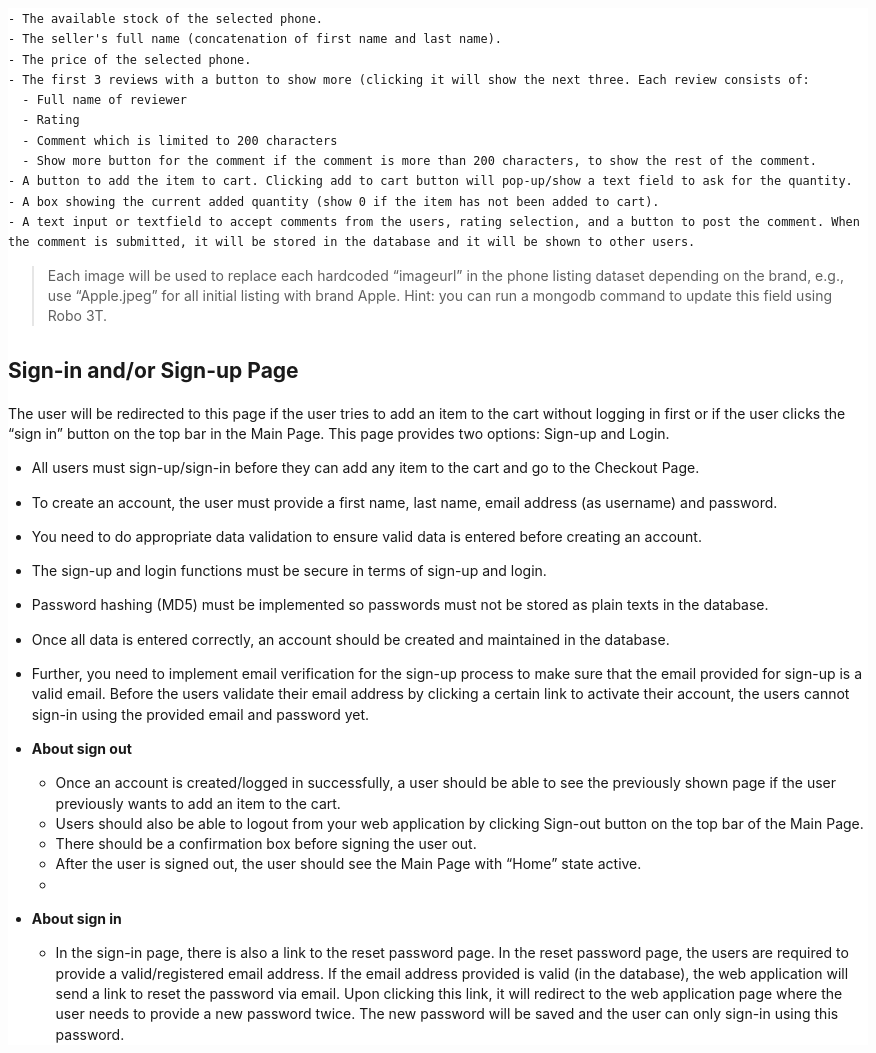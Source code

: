     - The available stock of the selected phone.
    - The seller's full name (concatenation of first name and last name).
    - The price of the selected phone.
    - The first 3 reviews with a button to show more (clicking it will show the next three. Each review consists of:
      - Full name of reviewer
      - Rating
      - Comment which is limited to 200 characters
      - Show more button for the comment if the comment is more than 200 characters, to show the rest of the comment.
    - A button to add the item to cart. Clicking add to cart button will pop-up/show a text field to ask for the quantity.
    - A box showing the current added quantity (show 0 if the item has not been added to cart). 
    - A text input or textfield to accept comments from the users, rating selection, and a button to post the comment. When the comment is submitted, it will be stored in the database and it will be shown to other users.

> Each image will be used to replace each hardcoded “imageurl” in the phone listing dataset depending on the brand, e.g., use “Apple.jpeg” for all initial listing with brand Apple. Hint: you can run a mongodb command to update this field using Robo 3T.
## Sign-in and/or Sign-up Page
The user will be redirected to this page if the user tries to add an item to the cart without logging in first or if the user clicks the “sign in” button on the top bar in the Main Page. This page provides two options: Sign-up and Login.

- All users must sign-up/sign-in before they can add any item to the cart and go to the Checkout Page. 
- To create an account, the user must provide a first name, last name, email address (as username) and password. 
- You need to do appropriate data validation to ensure valid data is entered before creating an account. 
- The sign-up and login functions must be secure in terms of sign-up and login. 
- Password hashing (MD5) must be implemented so passwords must not be stored as plain texts in the database. 
- Once all data is entered correctly, an account should be created and maintained in the database. 
- Further, you need to implement email verification for the sign-up process to make sure that the email provided for sign-up is a valid email. Before the users validate their email address by clicking a certain link to activate their account, the users cannot sign-in using the provided email and password yet.

- **About sign out**
  - Once an account is created/logged in successfully, a user should be able to see the previously shown page if the user   previously wants to add an item to the cart. 
  - Users should also be able to logout from your web application by clicking  Sign-out button on the top bar of the Main Page. 
  - There should be a confirmation box before signing the user out. 
  - After the user is signed out, the user should see the Main Page with “Home” state active.
  - 
- **About sign in**
  - In the sign-in page, there is also a link to the reset password page. In the reset password page, the users are required to provide a valid/registered email address. If the email address provided is valid (in the database), the web application will send a link to reset the password via email. Upon clicking this link, it will redirect to the web application page where the user needs to provide a new password twice. The new password will be saved and the user can only sign-in using this password. 
